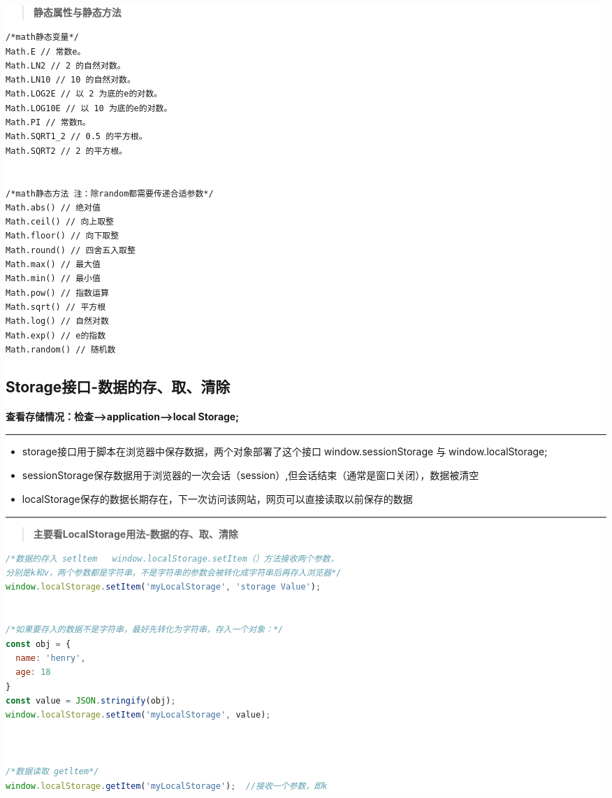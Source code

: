 > **静态属性与静态方法**

```tex
/*math静态变量*/
Math.E // 常数e。
Math.LN2 // 2 的自然对数。
Math.LN10 // 10 的自然对数。
Math.LOG2E // 以 2 为底的e的对数。
Math.LOG10E // 以 10 为底的e的对数。
Math.PI // 常数π。
Math.SQRT1_2 // 0.5 的平方根。
Math.SQRT2 // 2 的平方根。


/*math静态方法 注：除random都需要传递合适参数*/
Math.abs() // 绝对值
Math.ceil() // 向上取整
Math.floor() // 向下取整
Math.round() // 四舍五入取整
Math.max() // 最大值
Math.min() // 最小值
Math.pow() // 指数运算
Math.sqrt() // 平方根
Math.log() // 自然对数
Math.exp() // e的指数
Math.random() // 随机数
```





## Storage接口-数据的存、取、清除

**查看存储情况：检查-->application-->local Storage;**

---

- storage接口用于脚本在浏览器中保存数据，两个对象部署了这个接口 window.sessionStorage 与 window.localStorage;

-  sessionStorage保存数据用于浏览器的一次会话（session）,但会话结束（通常是窗口关闭），数据被清空

-  localStorage保存的数据长期存在，下一次访问该网站，网页可以直接读取以前保存的数据

---

>  **主要看LocalStorage用法-数据的存、取、清除**
>

```javascript
/*数据的存入 setltem   window.localStorage.setItem（）方法接收两个参数，
分别是k和v，两个参数都是字符串，不是字符串的参数会被转化成字符串后再存入浏览器*/
window.localStorage.setItem('myLocalStorage', 'storage Value');


/*如果要存入的数据不是字符串，最好先转化为字符串，存入一个对象：*/
const obj = {
  name: 'henry',
  age: 18
}
const value = JSON.stringify(obj);
window.localStorage.setItem('myLocalStorage', value);



/*数据读取 getltem*/
window.localStorage.getItem('myLocalStorage');  //接收一个参数，即k


```